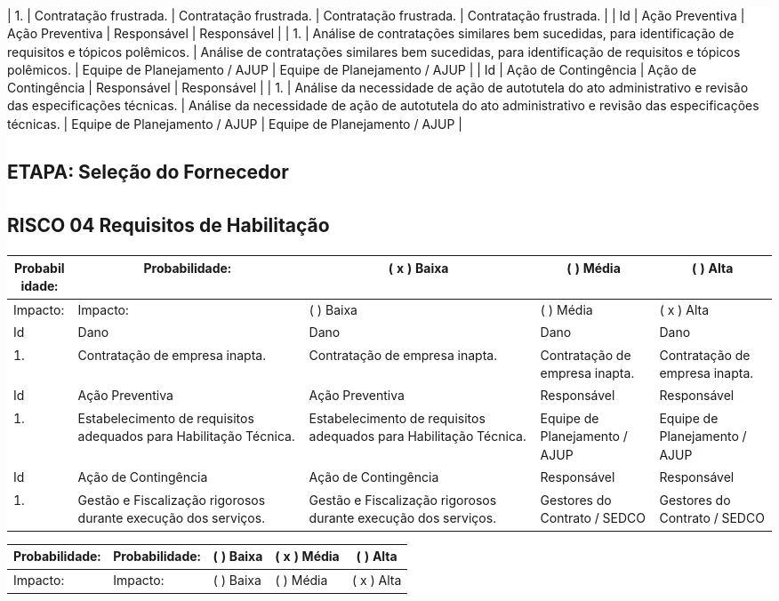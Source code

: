 | 1.               | Contratação frustrada.                                                                                    | Contratação frustrada.                                                                                    | Contratação frustrada.        | Contratação frustrada.        |
| Id               | Ação Preventiva                                                                                           | Ação Preventiva                                                                                           | Responsável                   | Responsável                   |
| 1.               | Análise de contratações similares bem sucedidas, para identificação de requisitos e tópicos polêmicos.    | Análise de contratações similares bem sucedidas, para identificação de requisitos e tópicos polêmicos.    | Equipe de Planejamento / AJUP | Equipe de Planejamento / AJUP |
| Id               | Ação de Contingência                                                                                      | Ação de Contingência                                                                                      | Responsável                   | Responsável                   |
| 1.               | Análise da necessidade de ação de autotutela do ato administrativo e revisão das especificações técnicas. | Análise da necessidade de ação de autotutela do ato administrativo e revisão das especificações técnicas. | Equipe de Planejamento / AJUP | Equipe de Planejamento / AJUP |

## ETAPA: Seleção do Fornecedor

## RISCO 04 Requisitos de Habilitação

| Probabilidade:   | Probabilidade:                                                    | ( x ) Baixa                                                       | ( ) Média                      | ( ) Alta                       |
|------------------|-------------------------------------------------------------------|-------------------------------------------------------------------|--------------------------------|--------------------------------|
| Impacto:         | Impacto:                                                          | ( ) Baixa                                                         | ( ) Média                      | ( x ) Alta                     |
| Id               | Dano                                                              | Dano                                                              | Dano                           | Dano                           |
| 1.               | Contratação de empresa inapta.                                    | Contratação de empresa inapta.                                    | Contratação de empresa inapta. | Contratação de empresa inapta. |
| Id               | Ação Preventiva                                                   | Ação Preventiva                                                   | Responsável                    | Responsável                    |
| 1.               | Estabelecimento de requisitos adequados para Habilitação Técnica. | Estabelecimento de requisitos adequados para Habilitação Técnica. | Equipe de Planejamento / AJUP  | Equipe de Planejamento / AJUP  |
| Id               | Ação de Contingência                                              | Ação de Contingência                                              | Responsável                    | Responsável                    |
| 1.               | Gestão e Fiscalização rigorosos durante execução dos serviços.    | Gestão e Fiscalização rigorosos durante execução dos serviços.    | Gestores do Contrato / SEDCO   | Gestores do Contrato / SEDCO   |

| Probabilidade:   | Probabilidade:                                                                                                                                                                                                                                                                                                            | ( ) Baixa                                                                                                                                                                                                                                                                                                                 | ( x ) Média                   | ( ) Alta                      |
|------------------|---------------------------------------------------------------------------------------------------------------------------------------------------------------------------------------------------------------------------------------------------------------------------------------------------------------------------|---------------------------------------------------------------------------------------------------------------------------------------------------------------------------------------------------------------------------------------------------------------------------------------------------------------------------|-------------------------------|-------------------------------|
| Impacto:         | Impacto:                                                                                                                                                                                                                                                                                                                  | ( ) Baixa                                                                                                                                                                                                                                                                                                                 | ( ) Média                     | ( x ) Alta                    |